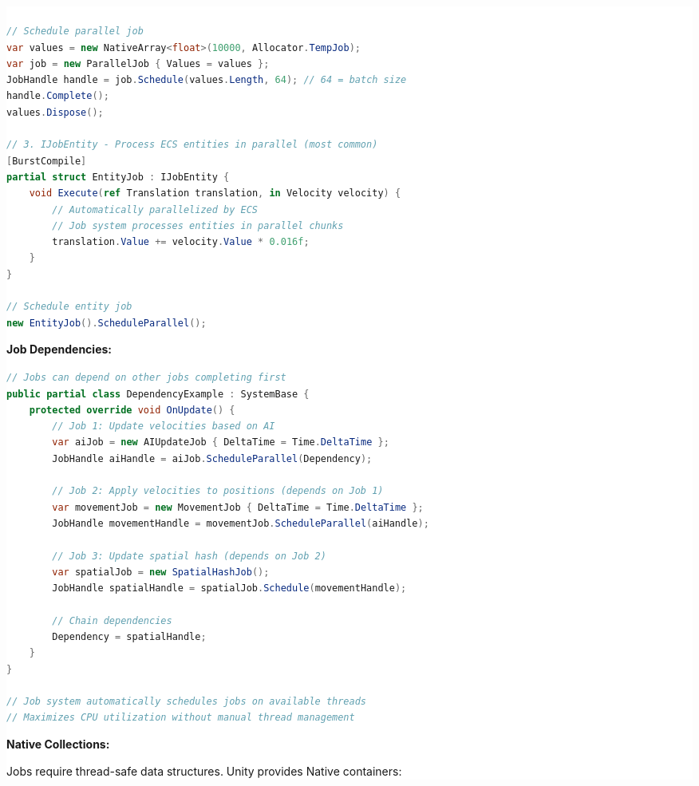 ```csharp

// Schedule parallel job
var values = new NativeArray<float>(10000, Allocator.TempJob);
var job = new ParallelJob { Values = values };
JobHandle handle = job.Schedule(values.Length, 64); // 64 = batch size
handle.Complete();
values.Dispose();

// 3. IJobEntity - Process ECS entities in parallel (most common)
[BurstCompile]
partial struct EntityJob : IJobEntity {
    void Execute(ref Translation translation, in Velocity velocity) {
        // Automatically parallelized by ECS
        // Job system processes entities in parallel chunks
        translation.Value += velocity.Value * 0.016f;
    }
}

// Schedule entity job
new EntityJob().ScheduleParallel();
```

**Job Dependencies:**

```csharp
// Jobs can depend on other jobs completing first
public partial class DependencyExample : SystemBase {
    protected override void OnUpdate() {
        // Job 1: Update velocities based on AI
        var aiJob = new AIUpdateJob { DeltaTime = Time.DeltaTime };
        JobHandle aiHandle = aiJob.ScheduleParallel(Dependency);
        
        // Job 2: Apply velocities to positions (depends on Job 1)
        var movementJob = new MovementJob { DeltaTime = Time.DeltaTime };
        JobHandle movementHandle = movementJob.ScheduleParallel(aiHandle);
        
        // Job 3: Update spatial hash (depends on Job 2)
        var spatialJob = new SpatialHashJob();
        JobHandle spatialHandle = spatialJob.Schedule(movementHandle);
        
        // Chain dependencies
        Dependency = spatialHandle;
    }
}

// Job system automatically schedules jobs on available threads
// Maximizes CPU utilization without manual thread management
```

**Native Collections:**

Jobs require thread-safe data structures. Unity provides Native containers:
